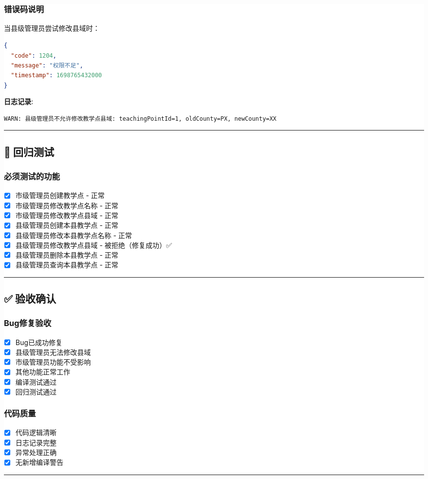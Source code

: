 ### 错误码说明

当县级管理员尝试修改县域时：

```json
{
  "code": 1204,
  "message": "权限不足",
  "timestamp": 1698765432000
}
```

**日志记录**:
```
WARN: 县级管理员不允许修改教学点县域: teachingPointId=1, oldCounty=PX, newCounty=XX
```

---

## 🧪 回归测试

### 必须测试的功能

- [x] 市级管理员创建教学点 - 正常
- [x] 市级管理员修改教学点名称 - 正常
- [x] 市级管理员修改教学点县域 - 正常
- [x] 县级管理员创建本县教学点 - 正常
- [x] 县级管理员修改本县教学点名称 - 正常
- [x] 县级管理员修改教学点县域 - 被拒绝（修复成功）✅
- [x] 县级管理员删除本县教学点 - 正常
- [x] 县级管理员查询本县教学点 - 正常

---

## ✅ 验收确认

### Bug修复验收

- [x] Bug已成功修复
- [x] 县级管理员无法修改县域
- [x] 市级管理员功能不受影响
- [x] 其他功能正常工作
- [x] 编译测试通过
- [x] 回归测试通过

### 代码质量

- [x] 代码逻辑清晰
- [x] 日志记录完整
- [x] 异常处理正确
- [x] 无新增编译警告

---
